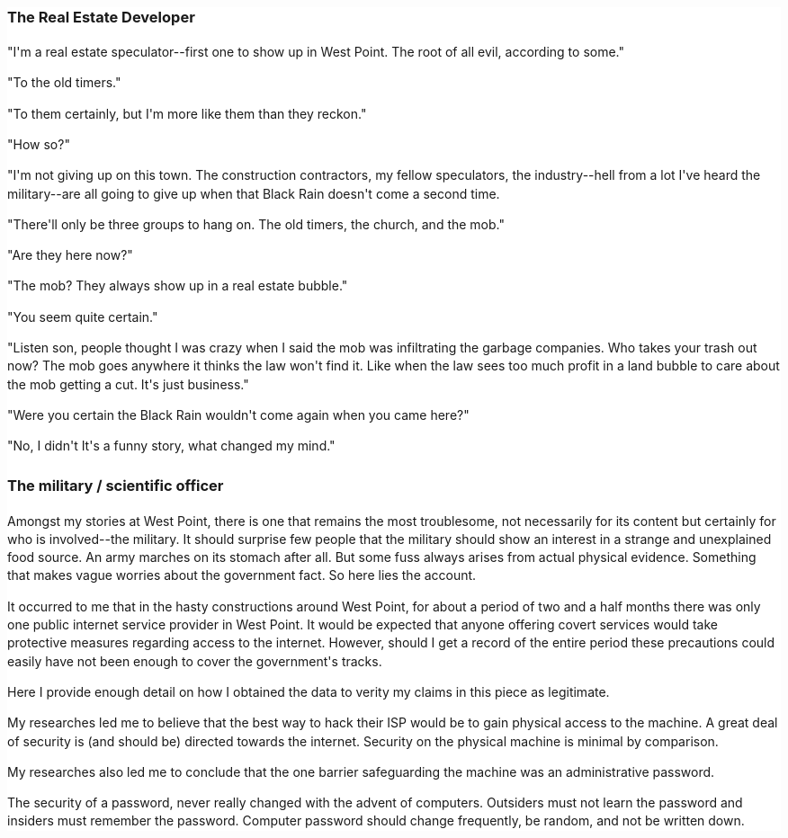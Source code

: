 ### The Real Estate Developer

"I'm a real estate speculator--first one to show up in West Point. The root of all evil, according to some."

"To the old timers."

"To them certainly, but I'm more like them than they reckon."

"How so?"

"I'm not giving up on this town. The construction contractors, my fellow speculators, the industry--hell from a lot I've heard the military--are all going to give up when that Black Rain doesn't come a second time.

"There'll only be three groups to hang on. The old timers, the church, and the mob."

"Are they here now?"

"The mob? They always show up in a real estate bubble."

"You seem quite certain."

"Listen son, people thought I was crazy when I said the mob was infiltrating the garbage companies. Who takes your trash out now? The mob goes anywhere it thinks the law won't find it. Like when the law sees too much profit in a land bubble to care about the mob getting a cut. It's just business."

"Were you certain the Black Rain wouldn't come again when you came here?"

"No, I didn't It's a funny story, what changed my mind."

### The military / scientific officer

Amongst my stories at West Point, there is one that remains the most troublesome, not necessarily for its content but certainly for who is involved--the military. It should surprise few people that the military should show an interest in a strange and unexplained food source. An army marches on its stomach after all. But some fuss always arises from actual physical evidence. Something that makes vague worries about the government fact. So here lies the account.

It occurred to me that in the hasty constructions around West Point, for about a period of two and a half months there was only one public internet service provider in West Point. It would be expected that anyone offering covert services would take protective measures regarding access to the internet. However, should I get a record of the entire period these precautions could easily have not been enough to cover the government's tracks.

Here I provide enough detail on how I obtained the data to verity my claims in this piece as legitimate.

My researches led me to believe that the best way to hack their ISP would be to gain physical access to the machine. A great deal of security is (and should be) directed towards the internet. Security on the physical machine is minimal by comparison.

My researches also led me to conclude that the one barrier safeguarding the machine was an administrative password.

The security of a password, never really changed with the advent of computers. Outsiders must not learn the password and insiders must remember the password. Computer password should change frequently, be random, and not be written down.

